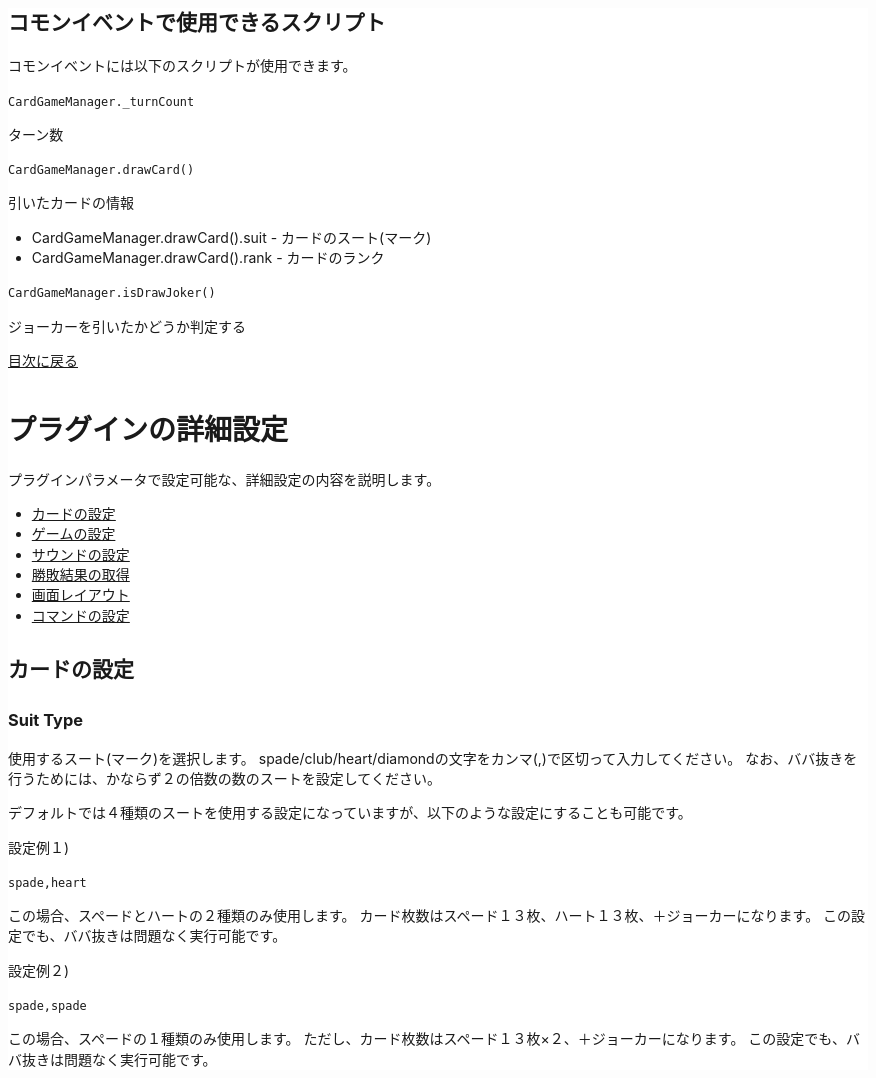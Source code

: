 ## コモンイベントで使用できるスクリプト

コモンイベントには以下のスクリプトが使用できます。

`CardGameManager._turnCount`

ターン数

`CardGameManager.drawCard()`

引いたカードの情報
* CardGameManager.drawCard().suit - カードのスート(マーク)
* CardGameManager.drawCard().rank - カードのランク

`CardGameManager.isDrawJoker()`

ジョーカーを引いたかどうか判定する

[目次に戻る](#目次)

# プラグインの詳細設定
プラグインパラメータで設定可能な、詳細設定の内容を説明します。

* [カードの設定](#カードの設定)
* [ゲームの設定](#ゲームの設定)
* [サウンドの設定](#サウンドの設定)
* [勝敗結果の取得](#勝敗結果の取得)
* [画面レイアウト](#画面レイアウト)
* [コマンドの設定](#コマンドの設定)

## カードの設定
### Suit Type
使用するスート(マーク)を選択します。
spade/club/heart/diamondの文字をカンマ(,)で区切って入力してください。
なお、ババ抜きを行うためには、かならず２の倍数の数のスートを設定してください。

デフォルトでは４種類のスートを使用する設定になっていますが、以下のような設定にすることも可能です。

設定例１)
```
spade,heart
```
この場合、スペードとハートの２種類のみ使用します。
カード枚数はスペード１３枚、ハート１３枚、＋ジョーカーになります。
この設定でも、ババ抜きは問題なく実行可能です。

設定例２)
```
spade,spade
```
この場合、スペードの１種類のみ使用します。
ただし、カード枚数はスペード１３枚×２、＋ジョーカーになります。
この設定でも、ババ抜きは問題なく実行可能です。
